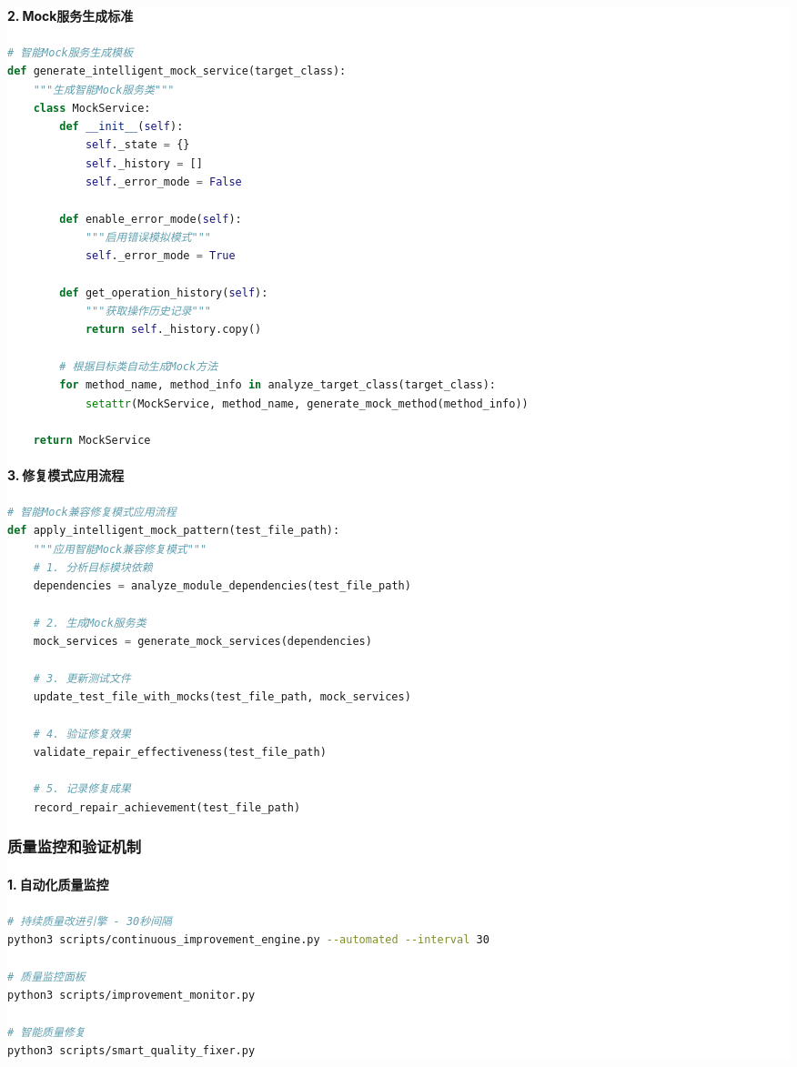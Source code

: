 ```python
```

#### **2. Mock服务生成标准**
```python
# 智能Mock服务生成模板
def generate_intelligent_mock_service(target_class):
    """生成智能Mock服务类"""
    class MockService:
        def __init__(self):
            self._state = {}
            self._history = []
            self._error_mode = False

        def enable_error_mode(self):
            """启用错误模拟模式"""
            self._error_mode = True

        def get_operation_history(self):
            """获取操作历史记录"""
            return self._history.copy()

        # 根据目标类自动生成Mock方法
        for method_name, method_info in analyze_target_class(target_class):
            setattr(MockService, method_name, generate_mock_method(method_info))

    return MockService
```

#### **3. 修复模式应用流程**
```python
# 智能Mock兼容修复模式应用流程
def apply_intelligent_mock_pattern(test_file_path):
    """应用智能Mock兼容修复模式"""
    # 1. 分析目标模块依赖
    dependencies = analyze_module_dependencies(test_file_path)

    # 2. 生成Mock服务类
    mock_services = generate_mock_services(dependencies)

    # 3. 更新测试文件
    update_test_file_with_mocks(test_file_path, mock_services)

    # 4. 验证修复效果
    validate_repair_effectiveness(test_file_path)

    # 5. 记录修复成果
    record_repair_achievement(test_file_path)
```

### **质量监控和验证机制**

#### **1. 自动化质量监控**
```bash
# 持续质量改进引擎 - 30秒间隔
python3 scripts/continuous_improvement_engine.py --automated --interval 30

# 质量监控面板
python3 scripts/improvement_monitor.py

# 智能质量修复
python3 scripts/smart_quality_fixer.py
```
